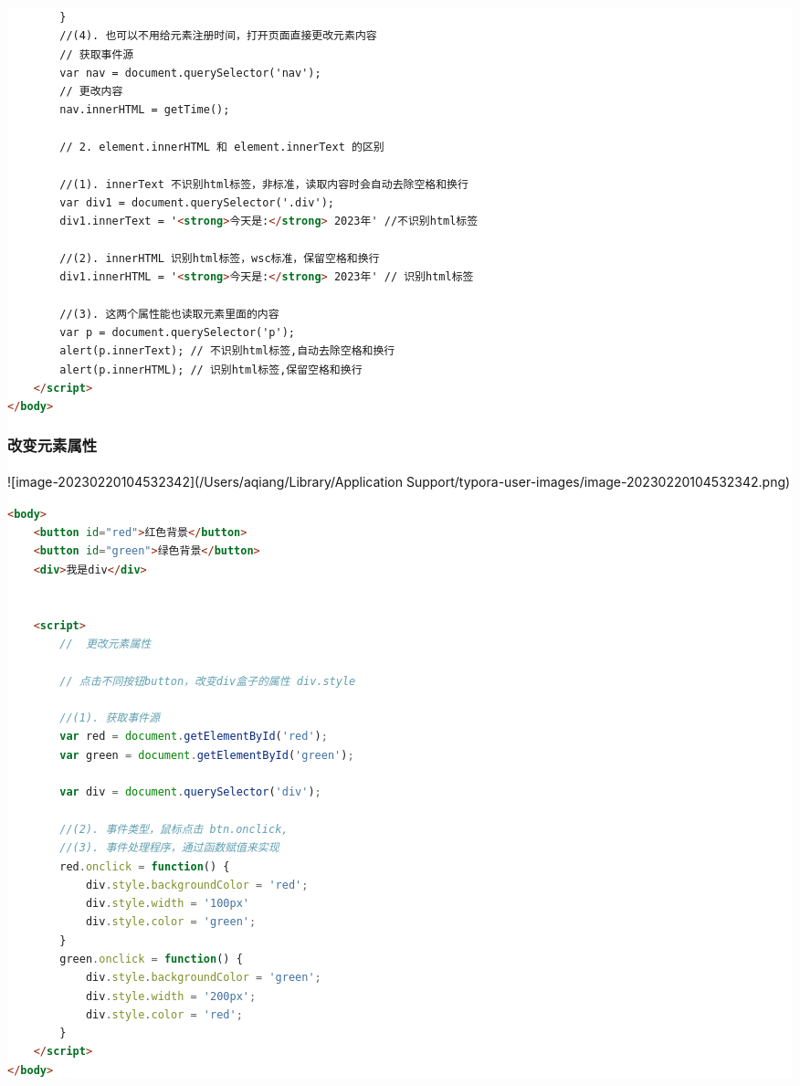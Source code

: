 ```html
        }
        //(4). 也可以不用给元素注册时间，打开页面直接更改元素内容
        // 获取事件源
        var nav = document.querySelector('nav');
        // 更改内容
        nav.innerHTML = getTime();

        // 2. element.innerHTML 和 element.innerText 的区别

        //(1). innerText 不识别html标签，非标准，读取内容时会自动去除空格和换行
        var div1 = document.querySelector('.div');
        div1.innerText = '<strong>今天是:</strong> 2023年' //不识别html标签

        //(2). innerHTML 识别html标签，wsc标准，保留空格和换行
        div1.innerHTML = '<strong>今天是:</strong> 2023年' // 识别html标签

        //(3). 这两个属性能也读取元素里面的内容
        var p = document.querySelector('p');
        alert(p.innerText); // 不识别html标签,自动去除空格和换行
        alert(p.innerHTML); // 识别html标签,保留空格和换行
    </script>
</body>
```

### 改变元素属性

![image-20230220104532342](/Users/aqiang/Library/Application Support/typora-user-images/image-20230220104532342.png)

```html
<body>
    <button id="red">红色背景</button>
    <button id="green">绿色背景</button>
    <div>我是div</div>


    <script>
        //  更改元素属性

        // 点击不同按钮button，改变div盒子的属性 div.style

        //(1). 获取事件源
        var red = document.getElementById('red');
        var green = document.getElementById('green');

        var div = document.querySelector('div');

        //(2). 事件类型，鼠标点击 btn.onclick, 
        //(3). 事件处理程序，通过函数赋值来实现
        red.onclick = function() {
            div.style.backgroundColor = 'red';
            div.style.width = '100px'
            div.style.color = 'green';
        }
        green.onclick = function() {
            div.style.backgroundColor = 'green';
            div.style.width = '200px';
            div.style.color = 'red';
        }
    </script>
</body>
```
